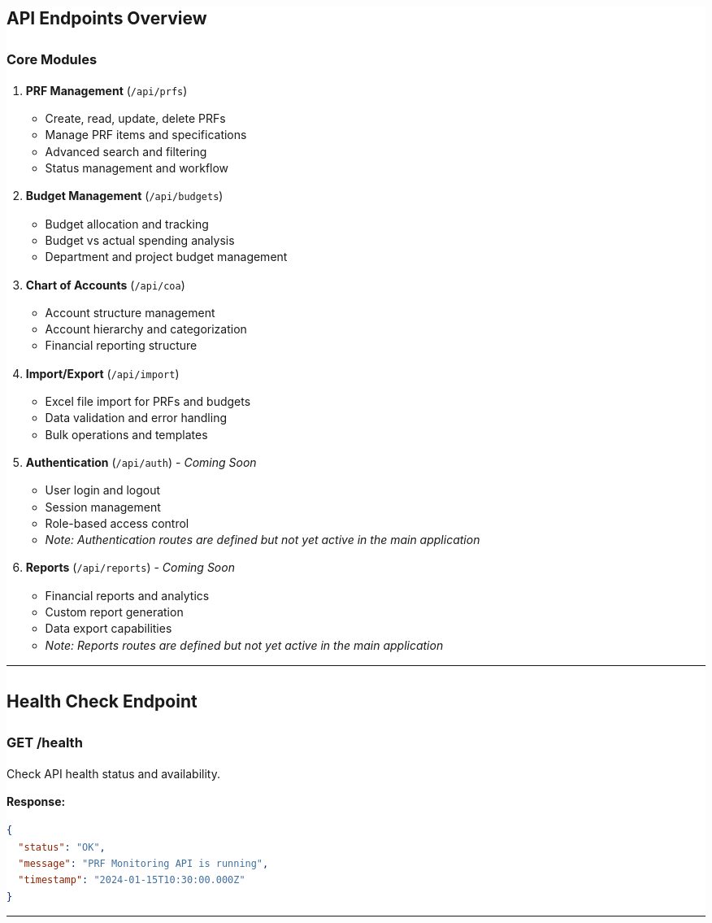 ## API Endpoints Overview

### Core Modules

1. **PRF Management** (`/api/prfs`)
   - Create, read, update, delete PRFs
   - Manage PRF items and specifications
   - Advanced search and filtering
   - Status management and workflow

2. **Budget Management** (`/api/budgets`)
   - Budget allocation and tracking
   - Budget vs actual spending analysis
   - Department and project budget management

3. **Chart of Accounts** (`/api/coa`)
   - Account structure management
   - Account hierarchy and categorization
   - Financial reporting structure

4. **Import/Export** (`/api/import`)
   - Excel file import for PRFs and budgets
   - Data validation and error handling
   - Bulk operations and templates

5. **Authentication** (`/api/auth`) - *Coming Soon*
   - User login and logout
   - Session management
   - Role-based access control
   - *Note: Authentication routes are defined but not yet active in the main application*

6. **Reports** (`/api/reports`) - *Coming Soon*
   - Financial reports and analytics
   - Custom report generation
   - Data export capabilities
   - *Note: Reports routes are defined but not yet active in the main application*

---

## Health Check Endpoint

### GET /health
Check API health status and availability.

**Response:**
```json
{
  "status": "OK",
  "message": "PRF Monitoring API is running",
  "timestamp": "2024-01-15T10:30:00.000Z"
}
```

---